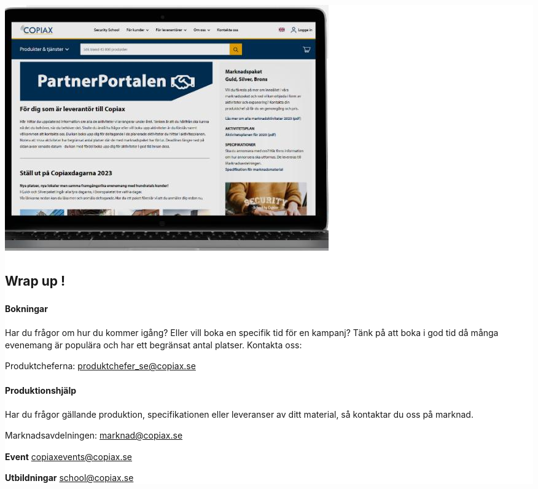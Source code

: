![](_page_19_Picture_18.jpeg)

## **Wrap up !**

#### **Bokningar**

Har du frågor om hur du kommer igång? Eller vill boka en specifik tid för en kampanj? Tänk på att boka i god tid då många evenemang är populära och har ett begränsat antal platser. Kontakta oss:

Produktcheferna: [produktchefer_se@copiax.se](mailto:info@copiax.se)

#### **Produktionshjälp**

Har du frågor gällande produktion, specifikationen eller leveranser av ditt material, så kontaktar du oss på marknad.

Marknadsavdelningen: [marknad@copiax.se](mailto:marknad@copiax.se)

**Event** [copiaxevents@copiax.se](mailto:copiaxevents@copiax.se)

**Utbildningar** [school@copiax.se](mailto:school@copiax.se)
